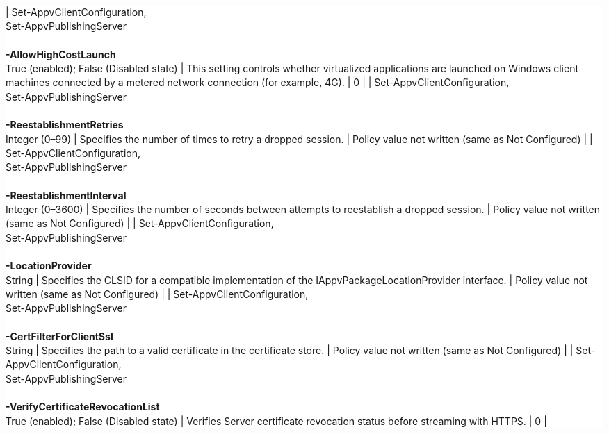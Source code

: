 |       Set-AppvClientConfiguration,<br>Set-AppvPublishingServer<br><br>**-AllowHighCostLaunch**<br>True (enabled); False (Disabled state)       |                                                                                                                                                                                                                                                                                                  This setting controls whether virtualized applications are launched on Windows client machines connected by a metered network connection (for example, 4G).                                                                                                                                                                                                                                                                                                  |                         0                         |
|                 Set-AppvClientConfiguration,<br>Set-AppvPublishingServer<br><br>**-ReestablishmentRetries**<br>Integer (0–99)                  |                                                                                                                                                                                                                                                                                                                                                 Specifies the number of times to retry a dropped session.                                                                                                                                                                                                                                                                                                                                                 | Policy value not written (same as Not Configured) |
|                Set-AppvClientConfiguration,<br>Set-AppvPublishingServer<br><br>**-ReestablishmentInterval**<br>Integer (0–3600)                |                                                                                                                                                                                                                                                                                                                                    Specifies the number of seconds between attempts to reestablish a dropped session.                                                                                                                                                                                                                                                                                                                                     | Policy value not written (same as Not Configured) |
|                        Set-AppvClientConfiguration,<br>Set-AppvPublishingServer<br><br>**-LocationProvider**<br>String                         |                                                                                                                                                                                                                                                                                                                            Specifies the CLSID for a compatible implementation of the IAppvPackageLocationProvider interface.                                                                                                                                                                                                                                                                                                                             | Policy value not written (same as Not Configured) |
|                     Set-AppvClientConfiguration,<br>Set-AppvPublishingServer<br><br>**-CertFilterForClientSsl**<br>String                      |                                                                                                                                                                                                                                                                                                                                            Specifies the path to a valid certificate in the certificate store.                                                                                                                                                                                                                                                                                                                                            | Policy value not written (same as Not Configured) |
| Set-AppvClientConfiguration,<br>Set-AppvPublishingServer<br><br>**-VerifyCertificateRevocationList**<br>True (enabled); False (Disabled state) |                                                                                                                                                                                                                                                                                                                                        Verifies Server certificate revocation status before streaming with HTTPS.                                                                                                                                                                                                                                                                                                                                         |                         0                         |